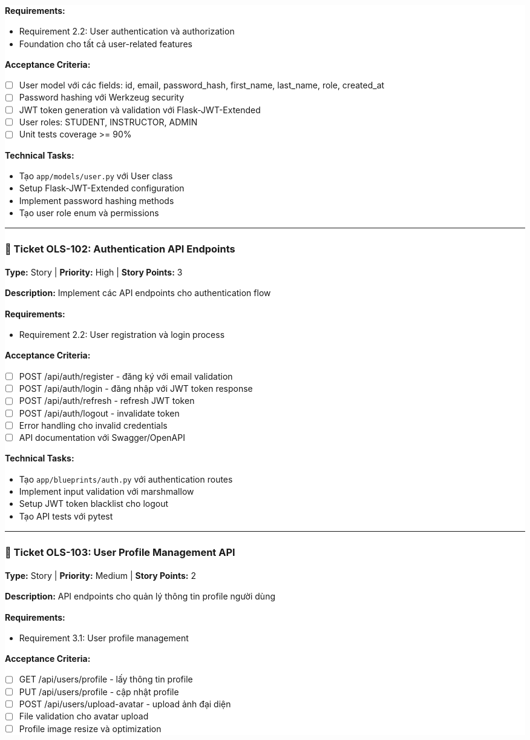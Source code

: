 **Requirements:**
- Requirement 2.2: User authentication và authorization
- Foundation cho tất cả user-related features

**Acceptance Criteria:**
- [ ] User model với các fields: id, email, password_hash, first_name, last_name, role, created_at
- [ ] Password hashing với Werkzeug security
- [ ] JWT token generation và validation với Flask-JWT-Extended
- [ ] User roles: STUDENT, INSTRUCTOR, ADMIN
- [ ] Unit tests coverage >= 90%

**Technical Tasks:**
- Tạo `app/models/user.py` với User class
- Setup Flask-JWT-Extended configuration
- Implement password hashing methods
- Tạo user role enum và permissions

---

### 🎫 Ticket OLS-102: Authentication API Endpoints
**Type:** Story | **Priority:** High | **Story Points:** 3

**Description:**
Implement các API endpoints cho authentication flow

**Requirements:**
- Requirement 2.2: User registration và login process

**Acceptance Criteria:**
- [ ] POST /api/auth/register - đăng ký với email validation
- [ ] POST /api/auth/login - đăng nhập với JWT token response
- [ ] POST /api/auth/refresh - refresh JWT token
- [ ] POST /api/auth/logout - invalidate token
- [ ] Error handling cho invalid credentials
- [ ] API documentation với Swagger/OpenAPI

**Technical Tasks:**
- Tạo `app/blueprints/auth.py` với authentication routes
- Implement input validation với marshmallow
- Setup JWT token blacklist cho logout
- Tạo API tests với pytest

---

### 🎫 Ticket OLS-103: User Profile Management API
**Type:** Story | **Priority:** Medium | **Story Points:** 2

**Description:**
API endpoints cho quản lý thông tin profile người dùng

**Requirements:**
- Requirement 3.1: User profile management

**Acceptance Criteria:**
- [ ] GET /api/users/profile - lấy thông tin profile
- [ ] PUT /api/users/profile - cập nhật profile
- [ ] POST /api/users/upload-avatar - upload ảnh đại diện
- [ ] File validation cho avatar upload
- [ ] Profile image resize và optimization
